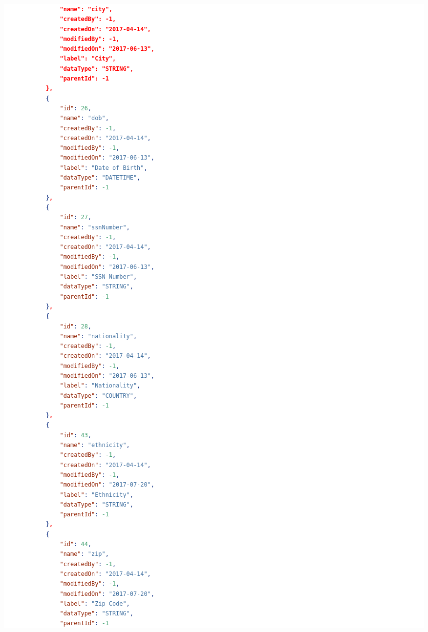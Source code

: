```json
                "name": "city",
                "createdBy": -1,
                "createdOn": "2017-04-14",
                "modifiedBy": -1,
                "modifiedOn": "2017-06-13",
                "label": "City",
                "dataType": "STRING",
                "parentId": -1
            },
            {
                "id": 26,
                "name": "dob",
                "createdBy": -1,
                "createdOn": "2017-04-14",
                "modifiedBy": -1,
                "modifiedOn": "2017-06-13",
                "label": "Date of Birth",
                "dataType": "DATETIME",
                "parentId": -1
            },
            {
                "id": 27,
                "name": "ssnNumber",
                "createdBy": -1,
                "createdOn": "2017-04-14",
                "modifiedBy": -1,
                "modifiedOn": "2017-06-13",
                "label": "SSN Number",
                "dataType": "STRING",
                "parentId": -1
            },
            {
                "id": 28,
                "name": "nationality",
                "createdBy": -1,
                "createdOn": "2017-04-14",
                "modifiedBy": -1,
                "modifiedOn": "2017-06-13",
                "label": "Nationality",
                "dataType": "COUNTRY",
                "parentId": -1
            },
            {
                "id": 43,
                "name": "ethnicity",
                "createdBy": -1,
                "createdOn": "2017-04-14",
                "modifiedBy": -1,
                "modifiedOn": "2017-07-20",
                "label": "Ethnicity",
                "dataType": "STRING",
                "parentId": -1
            },
            {
                "id": 44,
                "name": "zip",
                "createdBy": -1,
                "createdOn": "2017-04-14",
                "modifiedBy": -1,
                "modifiedOn": "2017-07-20",
                "label": "Zip Code",
                "dataType": "STRING",
                "parentId": -1
```